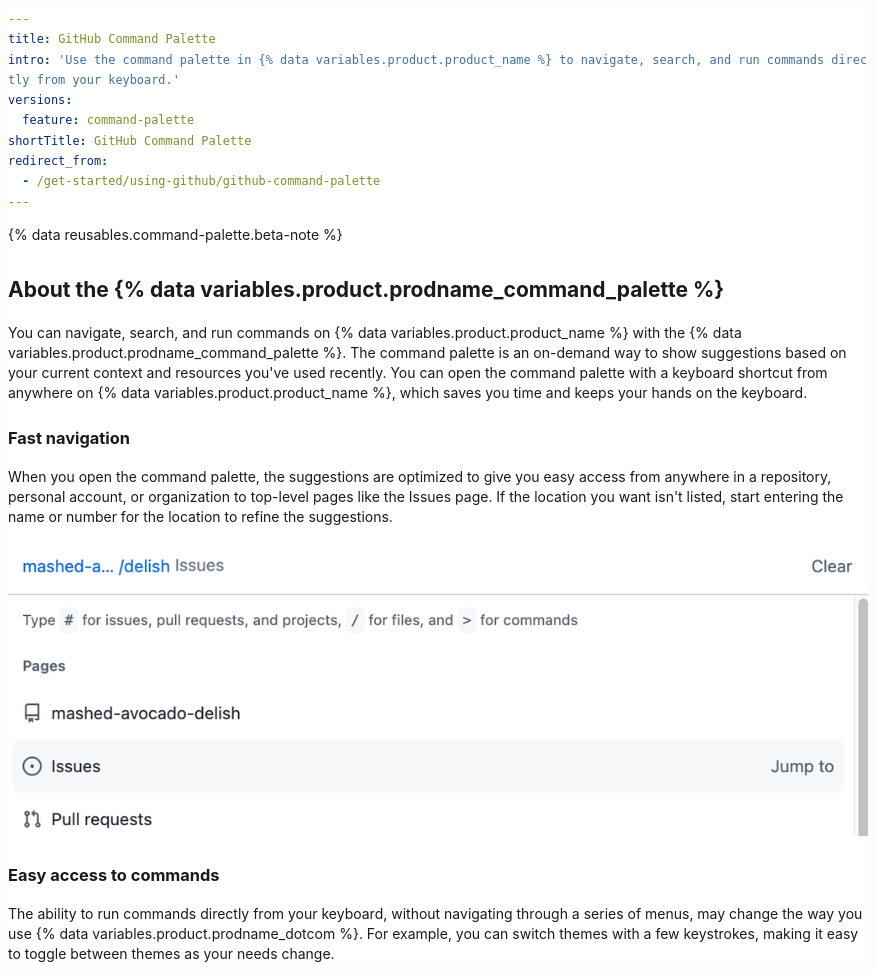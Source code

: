 ```yaml
---
title: GitHub Command Palette
intro: 'Use the command palette in {% data variables.product.product_name %} to navigate, search, and run commands directly from your keyboard.'
versions:
  feature: command-palette
shortTitle: GitHub Command Palette
redirect_from:
  - /get-started/using-github/github-command-palette
---
```


{% data reusables.command-palette.beta-note %}

## About the {% data variables.product.prodname_command_palette %}

You can navigate, search, and run commands on {% data variables.product.product_name %} with the {% data variables.product.prodname_command_palette %}. The command palette is an on-demand way to show suggestions based on your current context and resources you've used recently. You can open the command palette with a keyboard shortcut from anywhere on {% data variables.product.product_name %}, which saves you time and keeps your hands on the keyboard.

### Fast navigation

When you open the command palette, the suggestions are optimized to give you easy access from anywhere in a repository, personal account, or organization to top-level pages like the Issues page. If the location you want isn't listed, start entering the name or number for the location to refine the suggestions.

![Screenshot of the command palette. The "Issues" and "Pull requests" pages for the current repository are suggested.](/assets/images/help/command-palette/command-palette-navigation-repo-default.png)

### Easy access to commands

The ability to run commands directly from your keyboard, without navigating through a series of menus, may change the way you use {% data variables.product.prodname_dotcom %}. For example, you can switch themes with a few keystrokes, making it easy to toggle between themes as your needs change.
